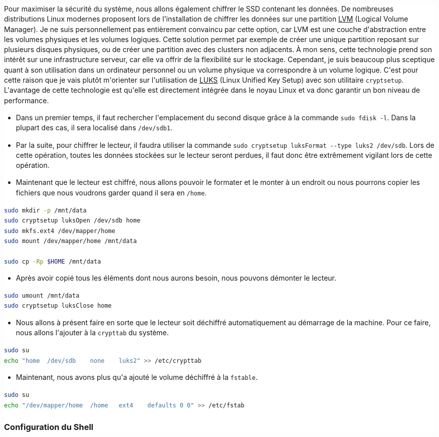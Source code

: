 Pour maximiser la sécurité du système, nous allons également chiffrer le SSD contenant les données. De nombreuses distributions Linux modernes proposent lors de l'installation de chiffrer les données sur une partition [LVM](https://wiki.archlinux.fr/LVM) (Logical Volume Manager). Je ne suis personnellement pas entièrement convaincu par cette option, car LVM est une couche d'abstraction entre les volumes physiques et les volumes logiques. Cette solution permet par exemple de créer une unique partition reposant sur plusieurs disques physiques, ou de créer une partition avec des clusters non adjacents. À mon sens, cette technologie prend son intérêt sur une infrastructure serveur, car elle va offrir de la flexibilité sur le stockage. Cependant, je suis beaucoup plus sceptique quant à son utilisation dans un ordinateur personnel ou un volume physique va correspondre à un volume logique. C'est pour cette raison que je vais plutôt m'orienter sur l'utilisation de [LUKS](https://gitlab.com/cryptsetup/cryptsetup) (Linux Unified Key Setup) avec son utilitaire `cryptsetup`. L'avantage de cette technologie est qu'elle est directement intégrée dans le noyau Linux et va donc garantir un bon niveau de performance.

- Dans un premier temps, il faut rechercher l'emplacement du second disque grâce à la commande `sudo fdisk -l`. Dans la plupart des cas, il sera localisé dans `/dev/sdb1`.

- Par la suite, pour chiffrer le lecteur, il faudra utiliser la commande `sudo cryptsetup luksFormat --type luks2 /dev/sdb`. Lors de cette opération, toutes les données stockées sur le lecteur seront perdues, il faut donc être extrêmement vigilant lors de cette opération.

- Maintenant que le lecteur est chiffré, nous allons pouvoir le formater et le monter à un endroit ou nous pourrons copier les fichiers que nous voudrons garder quand il sera en `/home`.

```bash
sudo mkdir -p /mnt/data
sudo cryptsetup luksOpen /dev/sdb home
sudo mkfs.ext4 /dev/mapper/home
sudo mount /dev/mapper/home /mnt/data

sudo cp -Rp $HOME /mnt/data
```

- Après avoir copié tous les éléments dont nous aurons besoin, nous pouvons démonter le lecteur.

```bash
sudo umount /mnt/data
sudo cryptsetup luksClose home
```

- Nous allons à présent faire en sorte que le lecteur soit déchiffré automatiquement au démarrage de la machine. Pour ce faire, nous allons l'ajouter à la `crypttab` du système.

```bash
sudo su
echo "home	/dev/sdb	none	luks2" >> /etc/crypttab
```

- Maintenant, nous avons plus qu'a ajouté le volume déchiffré à la `fstable`.

```bash
sudo su
echo "/dev/mapper/home	/home	ext4	defaults 0 0" >> /etc/fstab
```

### Configuration du Shell
